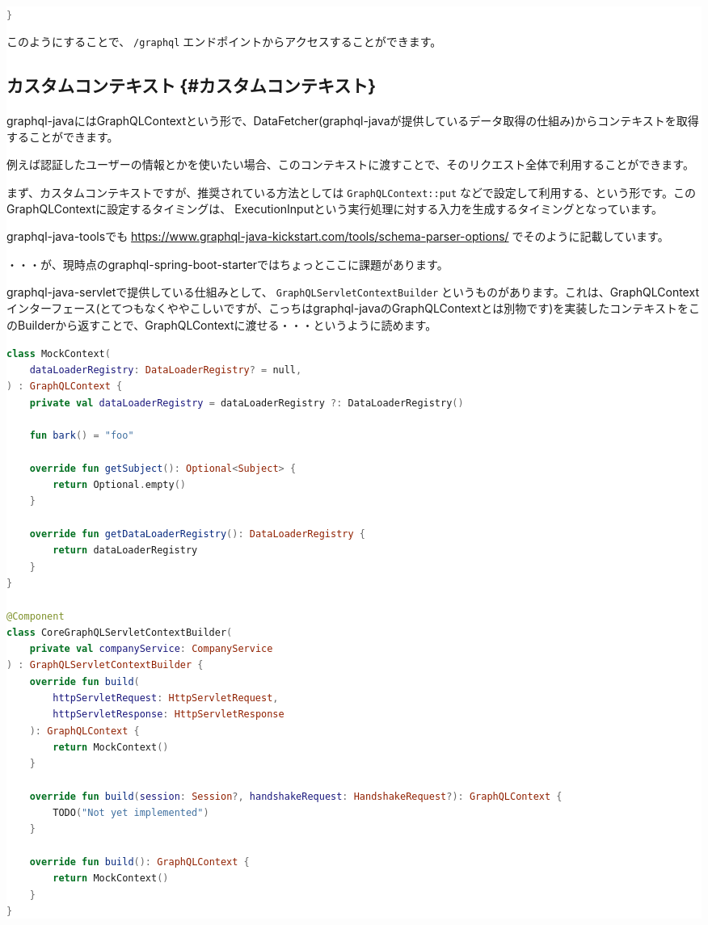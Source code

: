 ```kotlin
}
```

このようにすることで、 `/graphql` エンドポイントからアクセスすることができます。


## カスタムコンテキスト {#カスタムコンテキスト}

graphql-javaにはGraphQLContextという形で、DataFetcher(graphql-javaが提供しているデータ取得の仕組み)からコンテキストを取得することができます。

例えば認証したユーザーの情報とかを使いたい場合、このコンテキストに渡すことで、そのリクエスト全体で利用することができます。

まず、カスタムコンテキストですが、推奨されている方法としては `GraphQLContext::put` などで設定して利用する、という形です。このGraphQLContextに設定するタイミングは、 ExecutionInputという実行処理に対する入力を生成するタイミングとなっています。

graphql-java-toolsでも <https://www.graphql-java-kickstart.com/tools/schema-parser-options/> でそのように記載しています。

・・・が、現時点のgraphql-spring-boot-starterではちょっとここに課題があります。

graphql-java-servletで提供している仕組みとして、 `GraphQLServletContextBuilder` というものがあります。これは、GraphQLContextインターフェース(とてつもなくややこしいですが、こっちはgraphql-javaのGraphQLContextとは別物です)を実装したコンテキストをこのBuilderから返すことで、GraphQLContextに渡せる・・・というように読めます。

```kotlin
class MockContext(
    dataLoaderRegistry: DataLoaderRegistry? = null,
) : GraphQLContext {
    private val dataLoaderRegistry = dataLoaderRegistry ?: DataLoaderRegistry()

    fun bark() = "foo"

    override fun getSubject(): Optional<Subject> {
        return Optional.empty()
    }

    override fun getDataLoaderRegistry(): DataLoaderRegistry {
        return dataLoaderRegistry
    }
}

@Component
class CoreGraphQLServletContextBuilder(
    private val companyService: CompanyService
) : GraphQLServletContextBuilder {
    override fun build(
        httpServletRequest: HttpServletRequest,
        httpServletResponse: HttpServletResponse
    ): GraphQLContext {
        return MockContext()
    }

    override fun build(session: Session?, handshakeRequest: HandshakeRequest?): GraphQLContext {
        TODO("Not yet implemented")
    }

    override fun build(): GraphQLContext {
        return MockContext()
    }
}
```
